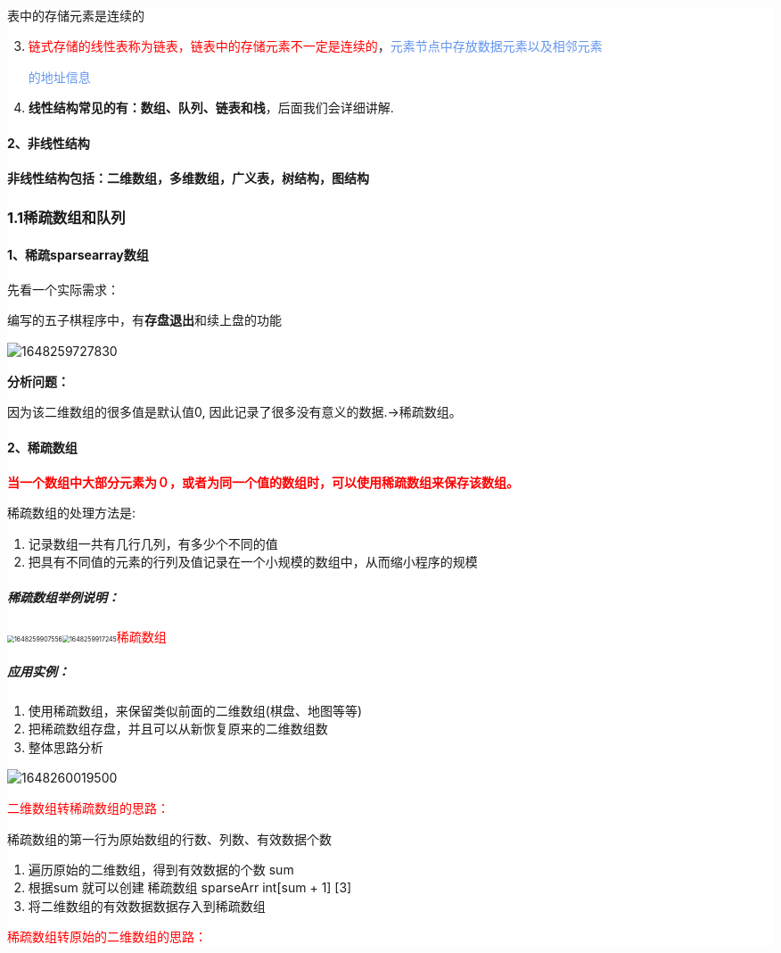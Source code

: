    表中的存储元素是连续的 

3. <font color='red'>链式存储的线性表称为链表，链表中的存储元素不一定是连续的</font>，<font color='cornflowerblue'>元素节点中存放数据元素以及相邻元素</font>

   <font color='cornflowerblue'>的地址信息 </font>

4. **线性结构常见的有：数组、队列、链表和栈**，后面我们会详细讲解.

#### 2、非线性结构

**非线性结构包括：二维数组，多维数组，广义表，树结构，图结构**

### 1.1稀疏数组和队列

#### 1、稀疏sparsearray数组

先看一个实际需求：

编写的五子棋程序中，有**存盘退出**和续上盘的功能

![1648259727830](C:\Users\86186\AppData\Roaming\Typora\typora-user-images\1648259727830.png)

**分析问题：**

因为该二维数组的很多值是默认值0, 因此记录了很多没有意义的数据.->稀疏数组。

#### 2、稀疏数组

**<font color='red'>当一个数组中大部分元素为０，或者为同一个值的数组时，可以使用稀疏数组来保存该数组。</font>** 

稀疏数组的处理方法是: 

1. 记录数组一共有几行几列，有多少个不同的值 
2. 把具有不同值的元素的行列及值记录在一个小规模的数组中，从而缩小程序的规模

##### 稀疏数组举例说明：

<img src="C:\Users\86186\AppData\Roaming\Typora\typora-user-images\1648259907556.png" alt="1648259907556" style="zoom:50%;" /><img src="C:\Users\86186\AppData\Roaming\Typora\typora-user-images\1648259917245.png" alt="1648259917245" style="zoom:50%;" /><font color='red'>稀疏数组</font>

##### 应用实例：

1. 使用稀疏数组，来保留类似前面的二维数组(棋盘、地图等等) 
2. 把稀疏数组存盘，并且可以从新恢复原来的二维数组数 
3. 整体思路分析 

![1648260019500](C:\Users\86186\AppData\Roaming\Typora\typora-user-images\1648260019500.png)

<font color='red'>二维数组转稀疏数组的思路：</font>

稀疏数组的第一行为原始数组的行数、列数、有效数据个数

1. 遍历原始的二维数组，得到有效数据的个数 sum
2. 根据sum 就可以创建 稀疏数组 sparseArr   int[sum + 1] [3]
3. 将二维数组的有效数据数据存入到稀疏数组


<font color='red'>稀疏数组转原始的二维数组的思路：</font>
